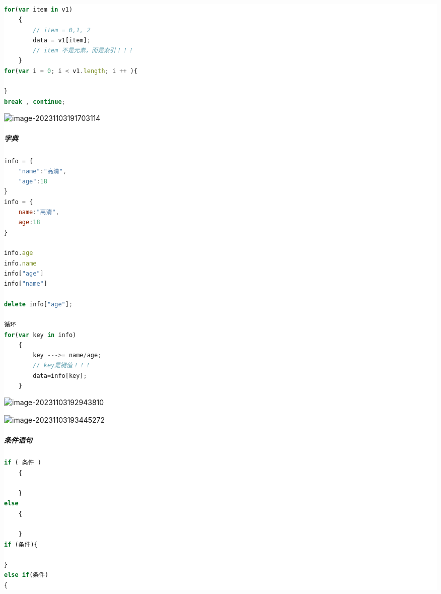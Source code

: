 ```javascript
for(var item in v1)
    {
        // item = 0,1, 2
        data = v1[item];
        // item 不是元素，而是索引！！！
    }
for(var i = 0; i < v1.length; i ++ ){
    
}
break , continue;


```

![image-20231103191703114](C:\Users\Haon\AppData\Roaming\Typora\typora-user-images\image-20231103191703114.png)

##### 字典

```javascript
info = {
    "name":"高清",
    "age":18
}
info = {
    name:"高清",
    age:18
}

info.age
info.name
info["age"]
info["name"]

delete info["age"];

循环
for(var key in info)
    {
        key --->= name/age;
        // key是键值！！！
        data=info[key];
    }
```

![image-20231103192943810](C:\Users\Haon\AppData\Roaming\Typora\typora-user-images\image-20231103192943810.png)

![image-20231103193445272](C:\Users\Haon\AppData\Roaming\Typora\typora-user-images\image-20231103193445272.png)

##### 条件语句

```javascript
if ( 条件 )
    {
        
    }
else
    {
        
    }
if (条件){
    
}
else if(条件)
{
```